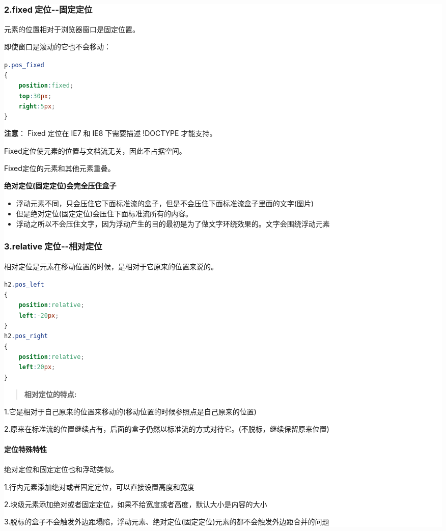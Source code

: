 ### 2.fixed 定位--固定定位

元素的位置相对于浏览器窗口是固定位置。

即使窗口是滚动的它也不会移动：

```css
p.pos_fixed
{
    position:fixed;
    top:30px;
    right:5px;
}
```

**注意**： Fixed 定位在 IE7 和 IE8 下需要描述 !DOCTYPE 才能支持。

Fixed定位使元素的位置与文档流无关，因此不占据空间。

Fixed定位的元素和其他元素重叠。

**绝对定位(固定定位)会完全压住盒子**

- 浮动元素不同，只会压住它下面标准流的盒子，但是不会压住下面标准流盒子里面的文字(图片)
- 但是绝对定位(固定定位)会压住下面标准流所有的内容。
- 浮动之所以不会压住文字，因为浮动产生的目的最初是为了做文字环绕效果的。文字会围绕浮动元素

### 3.relative 定位--相对定位

相对定位是元素在移动位置的时候，是相对于它原来的位置来说的。

```css
h2.pos_left
{
    position:relative;
    left:-20px;
}
h2.pos_right
{
    position:relative;
    left:20px;
}
```

> **相对定位的特点:**

1.它是相对于自己原来的位置来移动的(移动位置的时候参照点是自己原来的位置)

2.原来在标准流的位置继续占有，后面的盒子仍然以标准流的方式对待它。(不脱标，继续保留原来位置)

#### 定位特殊特性

绝对定位和固定定位也和浮动类似。

1.行内元素添加绝对或者固定定位，可以直接设置高度和宽度

2.块级元素添加绝对或者固定定位，如果不给宽度或者高度，默认大小是内容的大小

3.脱标的盒子不会触发外边距塌陷，浮动元素、绝对定位(固定定位)元素的都不会触发外边距合并的问题
